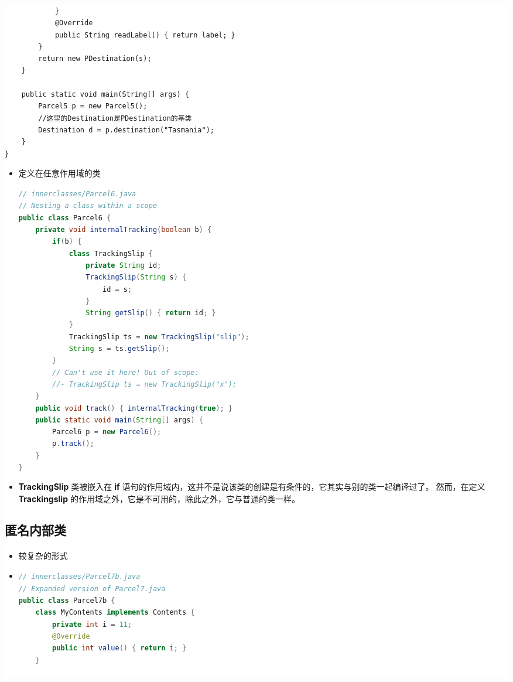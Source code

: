   ```
              }
              @Override
              public String readLabel() { return label; }
          }
          return new PDestination(s);
      }
    
      public static void main(String[] args) {
          Parcel5 p = new Parcel5();
          //这里的Destination是PDestination的基类
          Destination d = p.destination("Tasmania");
      }
  }
  ```

- 定义在任意作用域的类

  ```java
  // innerclasses/Parcel6.java
  // Nesting a class within a scope
  public class Parcel6 {
      private void internalTracking(boolean b) {
          if(b) {
              class TrackingSlip {
                  private String id;
                  TrackingSlip(String s) {
                      id = s;
                  }
                  String getSlip() { return id; }
              }
              TrackingSlip ts = new TrackingSlip("slip");
              String s = ts.getSlip();
          }
          // Can't use it here! Out of scope:
          //- TrackingSlip ts = new TrackingSlip("x");
      }
      public void track() { internalTracking(true); }
      public static void main(String[] args) {
          Parcel6 p = new Parcel6();
          p.track();
      }
  }
  ```

- **TrackingSlip** 类被嵌入在 **if** 语句的作用域内，这并不是说该类的创建是有条件的，它其实与别的类一起编译过了。 然而，在定义 **Trackingslip** 的作用域之外，它是不可用的，除此之外，它与普通的类一样。

## 匿名内部类

- 较复杂的形式

- ```java
  // innerclasses/Parcel7b.java
  // Expanded version of Parcel7.java
  public class Parcel7b {
      class MyContents implements Contents {
          private int i = 11;
          @Override
          public int value() { return i; }
      }
    